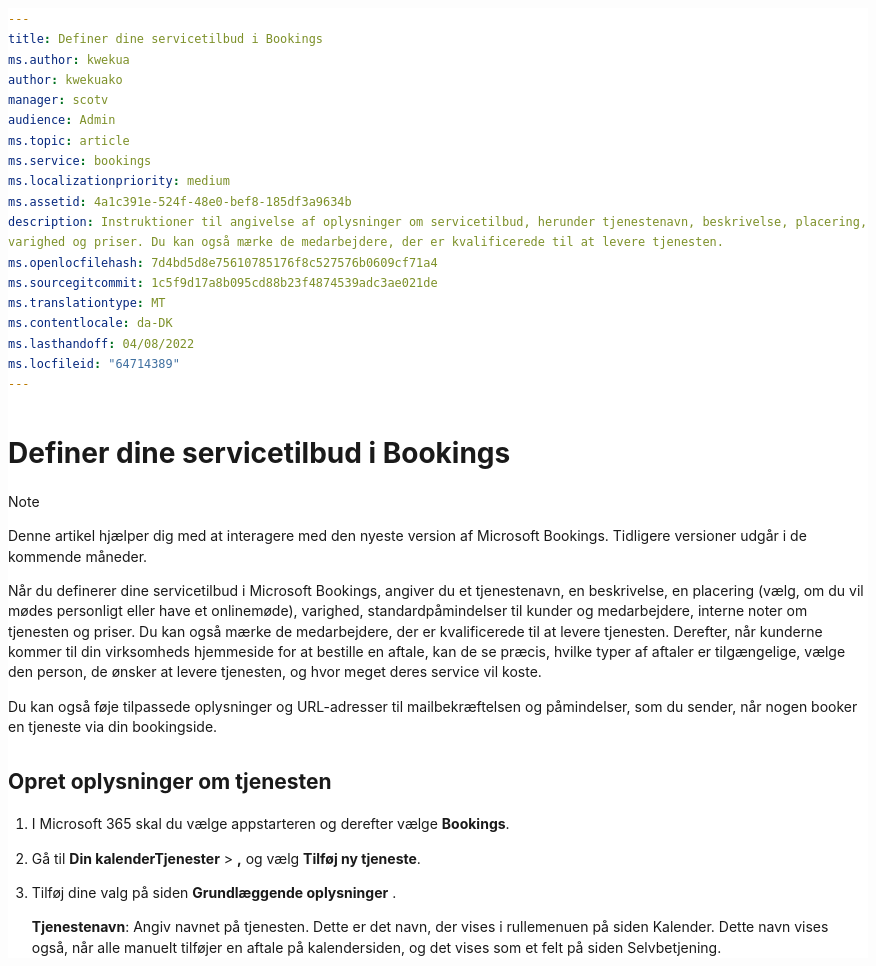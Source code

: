 ```yaml
---
title: Definer dine servicetilbud i Bookings
ms.author: kwekua
author: kwekuako
manager: scotv
audience: Admin
ms.topic: article
ms.service: bookings
ms.localizationpriority: medium
ms.assetid: 4a1c391e-524f-48e0-bef8-185df3a9634b
description: Instruktioner til angivelse af oplysninger om servicetilbud, herunder tjenestenavn, beskrivelse, placering, varighed og priser. Du kan også mærke de medarbejdere, der er kvalificerede til at levere tjenesten.
ms.openlocfilehash: 7d4bd5d8e75610785176f8c527576b0609cf71a4
ms.sourcegitcommit: 1c5f9d17a8b095cd88b23f4874539adc3ae021de
ms.translationtype: MT
ms.contentlocale: da-DK
ms.lasthandoff: 04/08/2022
ms.locfileid: "64714389"
---
```

# <a name="define-your-service-offerings-in-bookings"></a>Definer dine servicetilbud i Bookings

> [!NOTE]
> Denne artikel hjælper dig med at interagere med den nyeste version af Microsoft Bookings. Tidligere versioner udgår i de kommende måneder.

Når du definerer dine servicetilbud i Microsoft Bookings, angiver du et tjenestenavn, en beskrivelse, en placering (vælg, om du vil mødes personligt eller have et onlinemøde), varighed, standardpåmindelser til kunder og medarbejdere, interne noter om tjenesten og priser. Du kan også mærke de medarbejdere, der er kvalificerede til at levere tjenesten. Derefter, når kunderne kommer til din virksomheds hjemmeside for at bestille en aftale, kan de se præcis, hvilke typer af aftaler er tilgængelige, vælge den person, de ønsker at levere tjenesten, og hvor meget deres service vil koste.

Du kan også føje tilpassede oplysninger og URL-adresser til mailbekræftelsen og påmindelser, som du sender, når nogen booker en tjeneste via din bookingside.

## <a name="create-the-service-details"></a>Opret oplysninger om tjenesten

1. I Microsoft 365 skal du vælge appstarteren og derefter vælge **Bookings**.

2. Gå til **Din kalenderTjenester** > **,** og vælg **Tilføj ny tjeneste**.

3. Tilføj dine valg på siden **Grundlæggende oplysninger** .

   **Tjenestenavn**: Angiv navnet på tjenesten. Dette er det navn, der vises i rullemenuen på siden Kalender. Dette navn vises også, når alle manuelt tilføjer en aftale på kalendersiden, og det vises som et felt på siden Selvbetjening.
